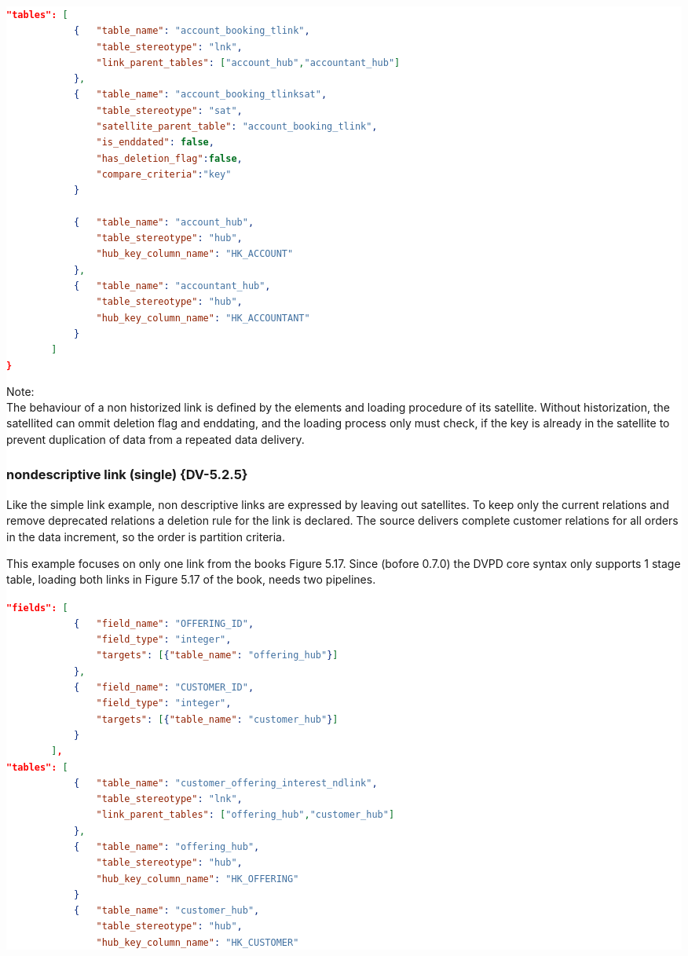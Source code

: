 ```json
"tables": [
			{	"table_name": "account_booking_tlink",
				"table_stereotype": "lnk",
				"link_parent_tables": ["account_hub","accountant_hub"]
			},
		    {	"table_name": "account_booking_tlinksat",
			 	"table_stereotype": "sat",
				"satellite_parent_table": "account_booking_tlink",
				"is_enddated": false,
				"has_deletion_flag":false,
				"compare_criteria":"key"
			}

		    {	"table_name": "account_hub",
				"table_stereotype": "hub",
				"hub_key_column_name": "HK_ACCOUNT"
			},
		    {	"table_name": "accountant_hub",
				"table_stereotype": "hub",
				"hub_key_column_name": "HK_ACCOUNTANT"
			}
		]
}
```
Note:<br>
The behaviour of a non historized link is defined by the elements and loading procedure of its satellite. Without historization, the satellited can ommit deletion flag and enddating, and the loading process only must check, if the key is already in the satellite to prevent duplication of data from a repeated data delivery.

### nondescriptive link (single) {DV-5.2.5}
Like the simple link example, non descriptive links are expressed by leaving out satellites. To keep only the current relations and remove deprecated relations a deletion rule for the link is declared. The source delivers complete customer relations for all orders in the data increment, so the order is partition criteria. 

This example focuses on only one link from the books Figure 5.17. Since (bofore 0.7.0) the DVPD core syntax only supports 1 stage table, loading both links in Figure 5.17 of the book, needs two pipelines. 


```json
"fields": [
		    {	"field_name": "OFFERING_ID",
				"field_type": "integer",
				"targets": [{"table_name": "offering_hub"}]
			},
		    {	"field_name": "CUSTOMER_ID",
				"field_type": "integer",
				"targets": [{"table_name": "customer_hub"}]
			}
		],
"tables": [
			{	"table_name": "customer_offering_interest_ndlink",
				"table_stereotype": "lnk",  
				"link_parent_tables": ["offering_hub","customer_hub"]
			},
		    {	"table_name": "offering_hub",
				"table_stereotype": "hub",
				"hub_key_column_name": "HK_OFFERING"
			}
		    {	"table_name": "customer_hub",
				"table_stereotype": "hub",
				"hub_key_column_name": "HK_CUSTOMER"
```